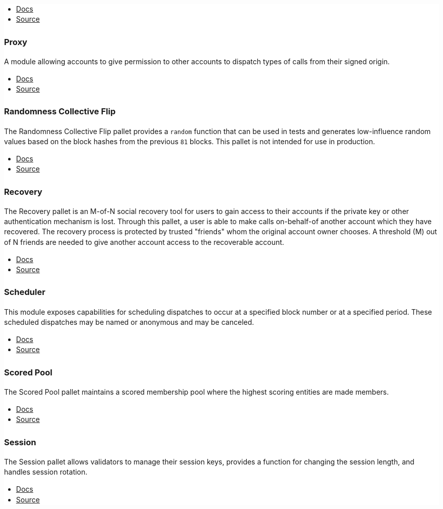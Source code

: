- [Docs](https://substrate.dev/rustdocs/v3.0.0/pallet_offences/index.html)
- [Source](https://github.com/paritytech/substrate/blob/v3.0.0/frame/offences/src/lib.rs)

### Proxy

A module allowing accounts to give permission to other accounts to dispatch types of calls from
their signed origin.

- [Docs](https://substrate.dev/rustdocs/v3.0.0/pallet_proxy/index.html)
- [Source](https://github.com/paritytech/substrate/blob/v3.0.0/frame/proxy/src/lib.rs)

### Randomness Collective Flip

The Randomness Collective Flip pallet provides a `random` function that can be used in tests and
generates low-influence random values based on the block hashes from the previous `81` blocks. This
pallet is not intended for use in production.

- [Docs](https://substrate.dev/rustdocs/v3.0.0/pallet_randomness_collective_flip/index.html)
- [Source](https://github.com/paritytech/substrate/blob/v3.0.0/frame/randomness-collective-flip/src/lib.rs)

### Recovery

The Recovery pallet is an M-of-N social recovery tool for users to gain access to their accounts if
the private key or other authentication mechanism is lost. Through this pallet, a user is able to
make calls on-behalf-of another account which they have recovered. The recovery process is protected
by trusted "friends" whom the original account owner chooses. A threshold (M) out of N friends are
needed to give another account access to the recoverable account.

- [Docs](https://substrate.dev/rustdocs/v3.0.0/pallet_recovery/index.html)
- [Source](https://github.com/paritytech/substrate/blob/v3.0.0/frame/recovery/src/lib.rs)

### Scheduler

This module exposes capabilities for scheduling dispatches to occur at a specified block number or
at a specified period. These scheduled dispatches may be named or anonymous and may be canceled.

- [Docs](https://substrate.dev/rustdocs/v3.0.0/pallet_scheduler/index.html)
- [Source](https://github.com/paritytech/substrate/blob/v3.0.0/frame/scheduler/src/lib.rs)

### Scored Pool

The Scored Pool pallet maintains a scored membership pool where the highest scoring entities are
made members.

- [Docs](https://substrate.dev/rustdocs/v3.0.0/pallet_scored_pool/index.html)
- [Source](https://github.com/paritytech/substrate/blob/v3.0.0/frame/scored-pool/src/lib.rs)

### Session

The Session pallet allows validators to manage their session keys, provides a function for changing
the session length, and handles session rotation.

- [Docs](https://substrate.dev/rustdocs/v3.0.0/pallet_session/index.html)
- [Source](https://github.com/paritytech/substrate/blob/v3.0.0/frame/session/src/lib.rs)

